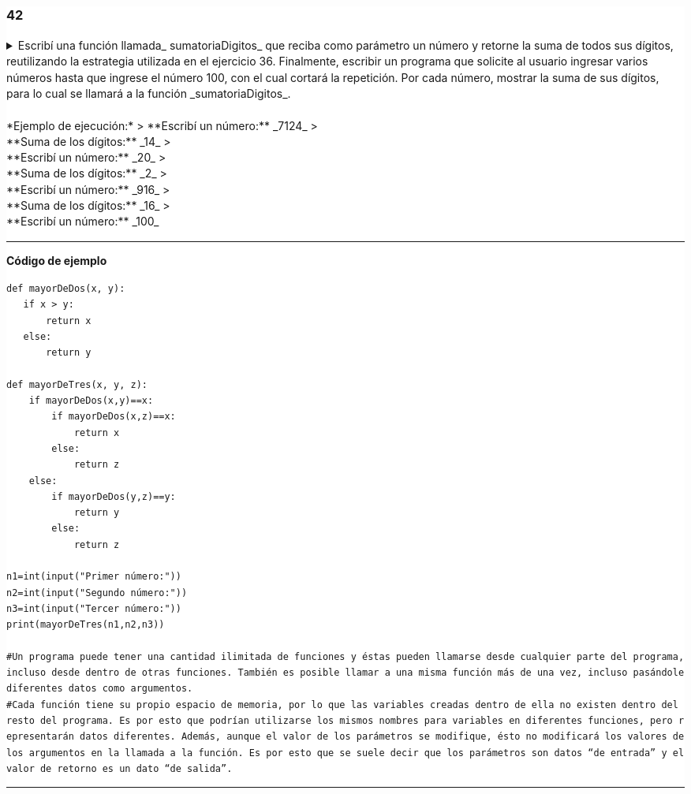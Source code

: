 
### 42
<details><summary>Escribí una función llamada_ sumatoriaDigitos_ que reciba como parámetro un número y retorne la suma de todos sus dígitos, reutilizando la estrategia utilizada en el ejercicio 36. Finalmente, escribir un programa que solicite al usuario ingresar varios números hasta que ingrese el número 100, con el cual cortará la repetición. Por cada número, mostrar la suma de sus dígitos, para lo cual se llamará a la función _sumatoriaDigitos_.
</summary></details>
&nbsp;
<br>*Ejemplo de ejecución:*
> **Escribí un número:** _7124_
> <br> **Suma de los dígitos:** _14_
> <br> **Escribí un número:** _20_
> <br> **Suma de los dígitos:** _2_
> <br> **Escribí un número:** _916_
> <br> **Suma de los dígitos:** _16_
> <br> **Escribí un número:** _100_

---

**Código de ejemplo**
<pre><code>def mayorDeDos(x, y):
   if x > y:
       return x
   else:
       return y

def mayorDeTres(x, y, z):
    if mayorDeDos(x,y)==x:
        if mayorDeDos(x,z)==x:
            return x
        else:
            return z
    else:
        if mayorDeDos(y,z)==y:
            return y
        else:
            return z

n1=int(input("Primer número:"))
n2=int(input("Segundo número:"))
n3=int(input("Tercer número:"))
print(mayorDeTres(n1,n2,n3))

#Un programa puede tener una cantidad ilimitada de funciones y éstas pueden llamarse desde cualquier parte del programa, incluso desde dentro de otras funciones. También es posible llamar a una misma función más de una vez, incluso pasándole diferentes datos como argumentos.
#Cada función tiene su propio espacio de memoria, por lo que las variables creadas dentro de ella no existen dentro del resto del programa. Es por esto que podrían utilizarse los mismos nombres para variables en diferentes funciones, pero representarán datos diferentes. Además, aunque el valor de los parámetros se modifique, ésto no modificará los valores de los argumentos en la llamada a la función. Es por esto que se suele decir que los parámetros son datos “de entrada” y el valor de retorno es un dato “de salida”.</code></pre>

---